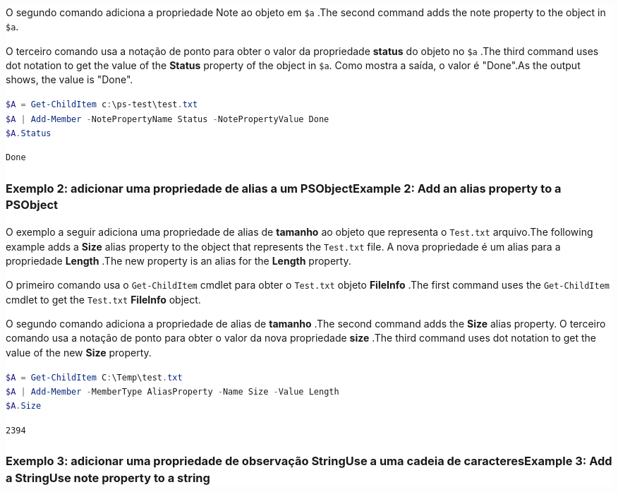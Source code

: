 <span data-ttu-id="a91b0-132">O segundo comando adiciona a propriedade Note ao objeto em `$a` .</span><span class="sxs-lookup"><span data-stu-id="a91b0-132">The second command adds the note property to the object in `$a`.</span></span>

<span data-ttu-id="a91b0-133">O terceiro comando usa a notação de ponto para obter o valor da propriedade **status** do objeto no `$a` .</span><span class="sxs-lookup"><span data-stu-id="a91b0-133">The third command uses dot notation to get the value of the **Status** property of the object in `$a`.</span></span> <span data-ttu-id="a91b0-134">Como mostra a saída, o valor é "Done".</span><span class="sxs-lookup"><span data-stu-id="a91b0-134">As the output shows, the value is "Done".</span></span>

```powershell
$A = Get-ChildItem c:\ps-test\test.txt
$A | Add-Member -NotePropertyName Status -NotePropertyValue Done
$A.Status
```

```Output
Done
```

### <span data-ttu-id="a91b0-135">Exemplo 2: adicionar uma propriedade de alias a um PSObject</span><span class="sxs-lookup"><span data-stu-id="a91b0-135">Example 2: Add an alias property to a PSObject</span></span>

<span data-ttu-id="a91b0-136">O exemplo a seguir adiciona uma propriedade de alias de **tamanho** ao objeto que representa o `Test.txt` arquivo.</span><span class="sxs-lookup"><span data-stu-id="a91b0-136">The following example adds a **Size** alias property to the object that represents the `Test.txt` file.</span></span> <span data-ttu-id="a91b0-137">A nova propriedade é um alias para a propriedade **Length** .</span><span class="sxs-lookup"><span data-stu-id="a91b0-137">The new property is an alias for the **Length** property.</span></span>

<span data-ttu-id="a91b0-138">O primeiro comando usa o `Get-ChildItem` cmdlet para obter o `Test.txt` objeto **FileInfo** .</span><span class="sxs-lookup"><span data-stu-id="a91b0-138">The first command uses the `Get-ChildItem` cmdlet to get the `Test.txt` **FileInfo** object.</span></span>

<span data-ttu-id="a91b0-139">O segundo comando adiciona a propriedade de alias de **tamanho** .</span><span class="sxs-lookup"><span data-stu-id="a91b0-139">The second command adds the **Size** alias property.</span></span>
<span data-ttu-id="a91b0-140">O terceiro comando usa a notação de ponto para obter o valor da nova propriedade **size** .</span><span class="sxs-lookup"><span data-stu-id="a91b0-140">The third command uses dot notation to get the value of the new **Size** property.</span></span>

```powershell
$A = Get-ChildItem C:\Temp\test.txt
$A | Add-Member -MemberType AliasProperty -Name Size -Value Length
$A.Size
```

```Output
2394
```

### <span data-ttu-id="a91b0-141">Exemplo 3: adicionar uma propriedade de observação StringUse a uma cadeia de caracteres</span><span class="sxs-lookup"><span data-stu-id="a91b0-141">Example 3: Add a StringUse note property to a string</span></span>
